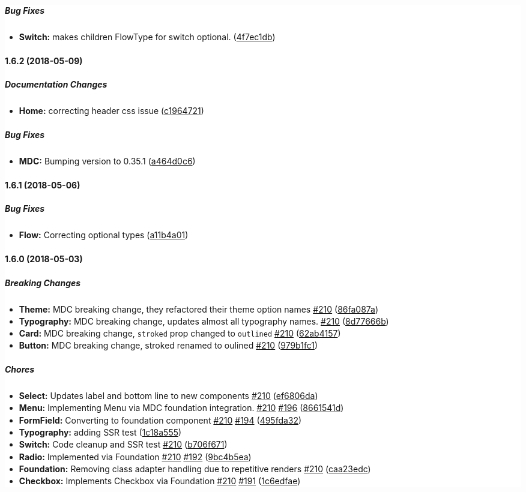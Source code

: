 ##### Bug Fixes

* **Switch:**  makes children FlowType for switch optional. ([4f7ec1db](https://github.com/jamesmfriedman/rmwc/commit/4f7ec1db14a0c6a38f33b5dbe39b367180ba0764))

#### 1.6.2 (2018-05-09)

##### Documentation Changes

* **Home:**  correcting header css issue ([c1964721](https://github.com/jamesmfriedman/rmwc/commit/c19647214712b2c5bec5619430faccf0ea2ed26d))

##### Bug Fixes

* **MDC:**  Bumping version to 0.35.1 ([a464d0c6](https://github.com/jamesmfriedman/rmwc/commit/a464d0c6f0936b44f1c6d0b744d0af14409ac830))

#### 1.6.1 (2018-05-06)

##### Bug Fixes

* **Flow:**  Correcting optional types ([a11b4a01](https://github.com/jamesmfriedman/rmwc/commit/a11b4a01a0ec1b45834b712890f0d79bb915a5d5))

#### 1.6.0 (2018-05-03)

##### Breaking Changes

* **Theme:**  MDC breaking change, they refactored their theme option names [#210](https://github.com/jamesmfriedman/rmwc/pull/210) ([86fa087a](https://github.com/jamesmfriedman/rmwc/commit/86fa087a2864f3198435cb5288ca793ee6f84b08))
* **Typography:**  MDC breaking change, updates almost all typography names. [#210](https://github.com/jamesmfriedman/rmwc/pull/210) ([8d77666b](https://github.com/jamesmfriedman/rmwc/commit/8d77666bd87380a824028c071a8597cdb647b1ad))
* **Card:**  MDC breaking change, `stroked` prop changed to `outlined` [#210](https://github.com/jamesmfriedman/rmwc/pull/210) ([62ab4157](https://github.com/jamesmfriedman/rmwc/commit/62ab4157a418acc0076eca95103df849a947f16b))
* **Button:**  MDC breaking change, stroked renamed to oulined [#210](https://github.com/jamesmfriedman/rmwc/pull/210) ([979b1fc1](https://github.com/jamesmfriedman/rmwc/commit/979b1fc13cb8ab9b9742ad0f5f2c71e45958ef05))

##### Chores

* **Select:**  Updates label and bottom line to new components [#210](https://github.com/jamesmfriedman/rmwc/pull/210) ([ef6806da](https://github.com/jamesmfriedman/rmwc/commit/ef6806da550731bc5b0cfb695e71c9421b358b30))
* **Menu:**  Implementing Menu via MDC foundation integration. [#210](https://github.com/jamesmfriedman/rmwc/pull/210) [#196](https://github.com/jamesmfriedman/rmwc/pull/196) ([8661541d](https://github.com/jamesmfriedman/rmwc/commit/8661541d162c7a47b8bc2406149bbf9dcc8d01c5))
* **FormField:**  Converting to foundation component [#210](https://github.com/jamesmfriedman/rmwc/pull/210) [#194](https://github.com/jamesmfriedman/rmwc/pull/194) ([495fda32](https://github.com/jamesmfriedman/rmwc/commit/495fda3200f487440b71c531019ea353d7cd9a54))
* **Typography:**  adding SSR test ([1c18a555](https://github.com/jamesmfriedman/rmwc/commit/1c18a55575a128f16ba5f219cf7f7c4607dbc2de))
* **Switch:**  Code cleanup and SSR test [#210](https://github.com/jamesmfriedman/rmwc/pull/210) ([b706f671](https://github.com/jamesmfriedman/rmwc/commit/b706f67191df3590a6042168c9a79673ea3790c8))
* **Radio:**  Implemented via Foundation [#210](https://github.com/jamesmfriedman/rmwc/pull/210) [#192](https://github.com/jamesmfriedman/rmwc/pull/192) ([9bc4b5ea](https://github.com/jamesmfriedman/rmwc/commit/9bc4b5ea38b482845cb183d7260551e26cdfa0e8))
* **Foundation:**  Removing class adapter handling due to repetitive renders [#210](https://github.com/jamesmfriedman/rmwc/pull/210) ([caa23edc](https://github.com/jamesmfriedman/rmwc/commit/caa23edc61f8cc762f0a9feade141a76b7f98833))
* **Checkbox:**  Implements Checkbox via Foundation [#210](https://github.com/jamesmfriedman/rmwc/pull/210) [#191](https://github.com/jamesmfriedman/rmwc/pull/191) ([1c6edfae](https://github.com/jamesmfriedman/rmwc/commit/1c6edfaea3c33af5c26506e2519819470c908842))